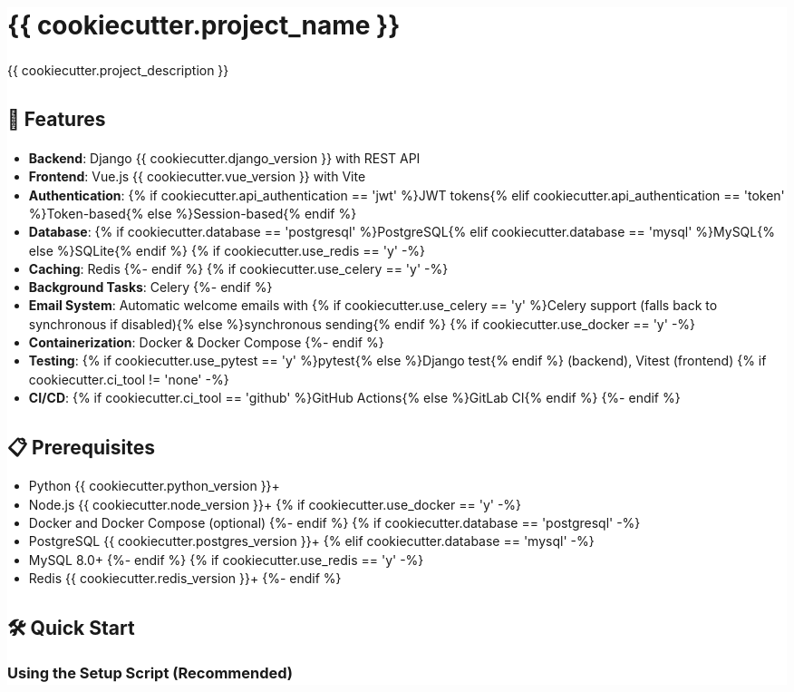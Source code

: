 # {{ cookiecutter.project_name }}

{{ cookiecutter.project_description }}

## 🚀 Features

- **Backend**: Django {{ cookiecutter.django_version }} with REST API
- **Frontend**: Vue.js {{ cookiecutter.vue_version }} with Vite
- **Authentication**: {% if cookiecutter.api_authentication == 'jwt' %}JWT tokens{% elif cookiecutter.api_authentication == 'token' %}Token-based{% else %}Session-based{% endif %}
- **Database**: {% if cookiecutter.database == 'postgresql' %}PostgreSQL{% elif cookiecutter.database == 'mysql' %}MySQL{% else %}SQLite{% endif %}
{% if cookiecutter.use_redis == 'y' -%}
- **Caching**: Redis
{%- endif %}
{% if cookiecutter.use_celery == 'y' -%}
- **Background Tasks**: Celery
{%- endif %}
- **Email System**: Automatic welcome emails with {% if cookiecutter.use_celery == 'y' %}Celery support (falls back to synchronous if disabled){% else %}synchronous sending{% endif %}
{% if cookiecutter.use_docker == 'y' -%}
- **Containerization**: Docker & Docker Compose
{%- endif %}
- **Testing**: {% if cookiecutter.use_pytest == 'y' %}pytest{% else %}Django test{% endif %} (backend), Vitest (frontend)
{% if cookiecutter.ci_tool != 'none' -%}
- **CI/CD**: {% if cookiecutter.ci_tool == 'github' %}GitHub Actions{% else %}GitLab CI{% endif %}
{%- endif %}

## 📋 Prerequisites

- Python {{ cookiecutter.python_version }}+
- Node.js {{ cookiecutter.node_version }}+
{% if cookiecutter.use_docker == 'y' -%}
- Docker and Docker Compose (optional)
{%- endif %}
{% if cookiecutter.database == 'postgresql' -%}
- PostgreSQL {{ cookiecutter.postgres_version }}+
{% elif cookiecutter.database == 'mysql' -%}
- MySQL 8.0+
{%- endif %}
{% if cookiecutter.use_redis == 'y' -%}
- Redis {{ cookiecutter.redis_version }}+
{%- endif %}

## 🛠️ Quick Start

### Using the Setup Script (Recommended)

